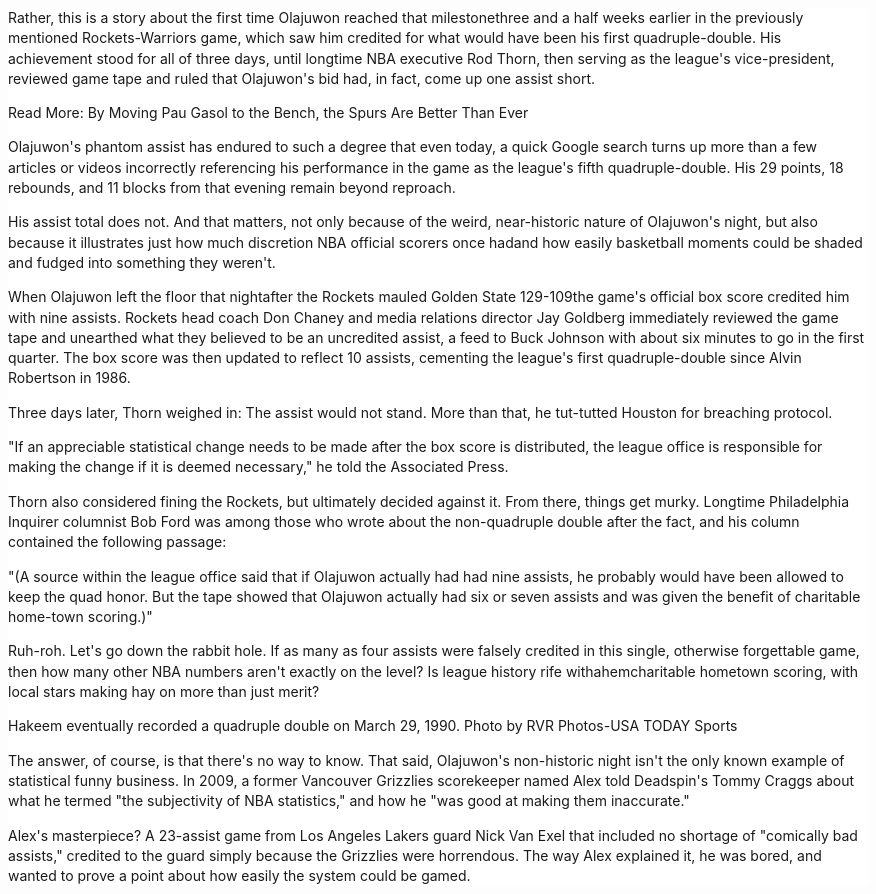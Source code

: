 Rather, this is a story about the first time Olajuwon reached that milestonethree and a half weeks earlier in the previously mentioned Rockets-Warriors game, which saw him credited for what would have been his first quadruple-double. His achievement stood for all of three days, until longtime NBA executive Rod Thorn, then serving as the league's vice-president, reviewed game tape and ruled that Olajuwon's bid had, in fact, come up one assist short.

Read More: By Moving Pau Gasol to the Bench, the Spurs Are Better Than Ever

Olajuwon's phantom assist has endured to such a degree that even today, a quick Google search turns up more than a few articles or videos incorrectly referencing his performance in the game as the league's fifth quadruple-double. His 29 points, 18 rebounds, and 11 blocks from that evening remain beyond reproach.

His assist total does not. And that matters, not only because of the weird, near-historic nature of Olajuwon's night, but also because it illustrates just how much discretion NBA official scorers once hadand how easily basketball moments could be shaded and fudged into something they weren't.

When Olajuwon left the floor that nightafter the Rockets mauled Golden State 129-109the game's official box score credited him with nine assists. Rockets head coach Don Chaney and media relations director Jay Goldberg immediately reviewed the game tape and unearthed what they believed to be an uncredited assist, a feed to Buck Johnson with about six minutes to go in the first quarter. The box score was then updated to reflect 10 assists, cementing the league's first quadruple-double since Alvin Robertson in 1986.

Three days later, Thorn weighed in: The assist would not stand. More than that, he tut-tutted Houston for breaching protocol.

"If an appreciable statistical change needs to be made after the box score is distributed, the league office is responsible for making the change if it is deemed necessary," he told the Associated Press.

Thorn also considered fining the Rockets, but ultimately decided against it. From there, things get murky. Longtime Philadelphia Inquirer columnist Bob Ford was among those who wrote about the non-quadruple double after the fact, and his column contained the following passage:

"(A source within the league office said that if Olajuwon actually had had nine assists, he probably would have been allowed to keep the quad honor. But the tape showed that Olajuwon actually had six or seven assists and was given the benefit of charitable home-town scoring.)"

Ruh-roh. Let's go down the rabbit hole. If as many as four assists were falsely credited in this single, otherwise forgettable game, then how many other NBA numbers aren't exactly on the level? Is league history rife withahemcharitable hometown scoring, with local stars making hay on more than just merit?

Hakeem eventually recorded a quadruple double on March 29, 1990. Photo by RVR Photos-USA TODAY Sports

The answer, of course, is that there's no way to know. That said, Olajuwon's non-historic night isn't the only known example of statistical funny business. In 2009, a former Vancouver Grizzlies scorekeeper named Alex told Deadspin's Tommy Craggs about what he termed "the subjectivity of NBA statistics," and how he "was good at making them inaccurate."

Alex's masterpiece? A 23-assist game from Los Angeles Lakers guard Nick Van Exel that included no shortage of "comically bad assists," credited to the guard simply because the Grizzlies were horrendous. The way Alex explained it, he was bored, and wanted to prove a point about how easily the system could be gamed.
